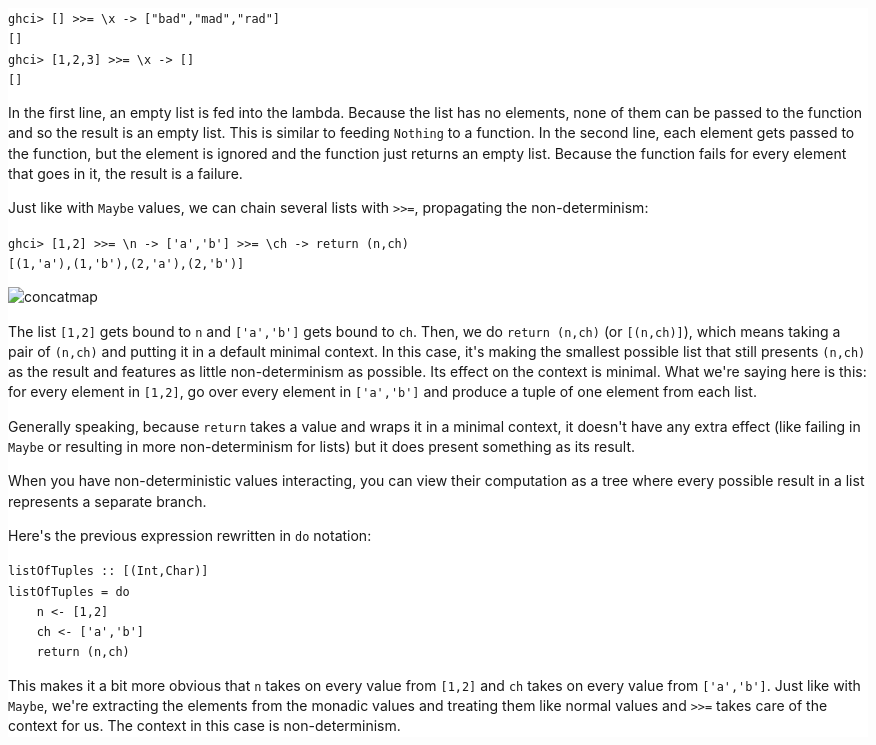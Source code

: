 ~~~~ {.haskell:hs name="code"}
ghci> [] >>= \x -> ["bad","mad","rad"]
[]
ghci> [1,2,3] >>= \x -> []
[]
~~~~

In the first line, an empty list is fed into the lambda. Because the
list has no elements, none of them can be passed to the function and so
the result is an empty list. This is similar to feeding `Nothing` to a
function. In the second line, each element gets passed to the function,
but the element is ignored and the function just returns an empty list.
Because the function fails for every element that goes in it, the result
is a failure.

Just like with `Maybe` values, we can chain several lists with `>>=`,
propagating the non-determinism:

~~~~ {.haskell:hs name="code"}
ghci> [1,2] >>= \n -> ['a','b'] >>= \ch -> return (n,ch)
[(1,'a'),(1,'b'),(2,'a'),(2,'b')]
~~~~

![concatmap](img/concatmap.png)

The list `[1,2]` gets bound to `n` and `['a','b']` gets bound to `ch`. Then, we
do `return (n,ch)` (or `[(n,ch)]`), which means taking a pair of `(n,ch)` and
putting it in a default minimal context. In this case, it's making the
smallest possible list that still presents `(n,ch)` as the result and
features as little non-determinism as possible. Its effect on the
context is minimal. What we're saying here is this: for every element in
`[1,2]`, go over every element in `['a','b']` and produce a tuple of one
element from each list.

Generally speaking, because `return` takes a value and wraps it in a
minimal context, it doesn't have any extra effect (like failing in `Maybe`
or resulting in more non-determinism for lists) but it does present
something as its result.

When you have non-deterministic values interacting, you can view their
computation as a tree where every possible result in a list represents a
separate branch.

Here's the previous expression rewritten in `do` notation:

~~~~ {.haskell:hs name="code"}
listOfTuples :: [(Int,Char)]
listOfTuples = do
    n <- [1,2]
    ch <- ['a','b']
    return (n,ch)
~~~~

This makes it a bit more obvious that `n` takes on every value from `[1,2]`
and `ch` takes on every value from `['a','b']`. Just like with `Maybe`, we're
extracting the elements from the monadic values and treating them like
normal values and `>>=` takes care of the context for us. The context in
this case is non-determinism.
